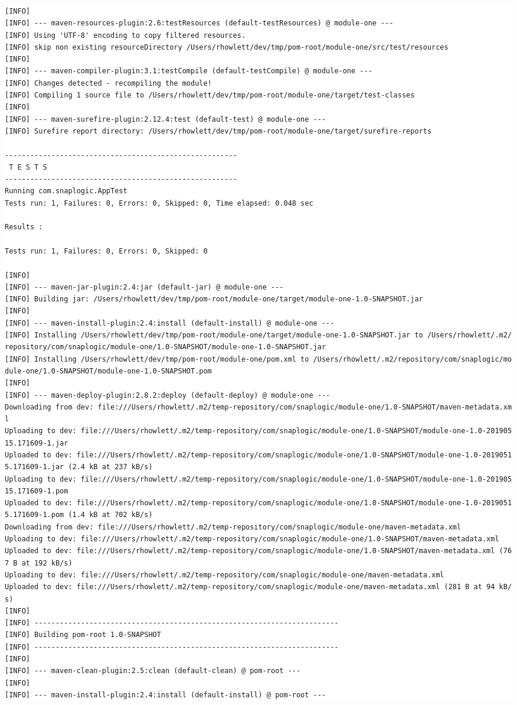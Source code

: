 ```
[INFO] 
[INFO] --- maven-resources-plugin:2.6:testResources (default-testResources) @ module-one ---
[INFO] Using 'UTF-8' encoding to copy filtered resources.
[INFO] skip non existing resourceDirectory /Users/rhowlett/dev/tmp/pom-root/module-one/src/test/resources
[INFO] 
[INFO] --- maven-compiler-plugin:3.1:testCompile (default-testCompile) @ module-one ---
[INFO] Changes detected - recompiling the module!
[INFO] Compiling 1 source file to /Users/rhowlett/dev/tmp/pom-root/module-one/target/test-classes
[INFO] 
[INFO] --- maven-surefire-plugin:2.12.4:test (default-test) @ module-one ---
[INFO] Surefire report directory: /Users/rhowlett/dev/tmp/pom-root/module-one/target/surefire-reports

-------------------------------------------------------
 T E S T S
-------------------------------------------------------
Running com.snaplogic.AppTest
Tests run: 1, Failures: 0, Errors: 0, Skipped: 0, Time elapsed: 0.048 sec

Results :

Tests run: 1, Failures: 0, Errors: 0, Skipped: 0

[INFO] 
[INFO] --- maven-jar-plugin:2.4:jar (default-jar) @ module-one ---
[INFO] Building jar: /Users/rhowlett/dev/tmp/pom-root/module-one/target/module-one-1.0-SNAPSHOT.jar
[INFO] 
[INFO] --- maven-install-plugin:2.4:install (default-install) @ module-one ---
[INFO] Installing /Users/rhowlett/dev/tmp/pom-root/module-one/target/module-one-1.0-SNAPSHOT.jar to /Users/rhowlett/.m2/repository/com/snaplogic/module-one/1.0-SNAPSHOT/module-one-1.0-SNAPSHOT.jar
[INFO] Installing /Users/rhowlett/dev/tmp/pom-root/module-one/pom.xml to /Users/rhowlett/.m2/repository/com/snaplogic/module-one/1.0-SNAPSHOT/module-one-1.0-SNAPSHOT.pom
[INFO] 
[INFO] --- maven-deploy-plugin:2.8.2:deploy (default-deploy) @ module-one ---
Downloading from dev: file:///Users/rhowlett/.m2/temp-repository/com/snaplogic/module-one/1.0-SNAPSHOT/maven-metadata.xml
Uploading to dev: file:///Users/rhowlett/.m2/temp-repository/com/snaplogic/module-one/1.0-SNAPSHOT/module-one-1.0-20190515.171609-1.jar
Uploaded to dev: file:///Users/rhowlett/.m2/temp-repository/com/snaplogic/module-one/1.0-SNAPSHOT/module-one-1.0-20190515.171609-1.jar (2.4 kB at 237 kB/s)
Uploading to dev: file:///Users/rhowlett/.m2/temp-repository/com/snaplogic/module-one/1.0-SNAPSHOT/module-one-1.0-20190515.171609-1.pom
Uploaded to dev: file:///Users/rhowlett/.m2/temp-repository/com/snaplogic/module-one/1.0-SNAPSHOT/module-one-1.0-20190515.171609-1.pom (1.4 kB at 702 kB/s)
Downloading from dev: file:///Users/rhowlett/.m2/temp-repository/com/snaplogic/module-one/maven-metadata.xml
Uploading to dev: file:///Users/rhowlett/.m2/temp-repository/com/snaplogic/module-one/1.0-SNAPSHOT/maven-metadata.xml
Uploaded to dev: file:///Users/rhowlett/.m2/temp-repository/com/snaplogic/module-one/1.0-SNAPSHOT/maven-metadata.xml (767 B at 192 kB/s)
Uploading to dev: file:///Users/rhowlett/.m2/temp-repository/com/snaplogic/module-one/maven-metadata.xml
Uploaded to dev: file:///Users/rhowlett/.m2/temp-repository/com/snaplogic/module-one/maven-metadata.xml (281 B at 94 kB/s)
[INFO] 
[INFO] ------------------------------------------------------------------------
[INFO] Building pom-root 1.0-SNAPSHOT
[INFO] ------------------------------------------------------------------------
[INFO] 
[INFO] --- maven-clean-plugin:2.5:clean (default-clean) @ pom-root ---
[INFO] 
[INFO] --- maven-install-plugin:2.4:install (default-install) @ pom-root ---
```